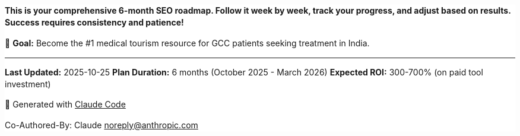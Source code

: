 
**This is your comprehensive 6-month SEO roadmap. Follow it week by week, track your progress, and adjust based on results. Success requires consistency and patience!**

🎯 **Goal:** Become the #1 medical tourism resource for GCC patients seeking treatment in India.

---

**Last Updated:** 2025-10-25
**Plan Duration:** 6 months (October 2025 - March 2026)
**Expected ROI:** 300-700% (on paid tool investment)

🤖 Generated with [Claude Code](https://claude.com/claude-code)

Co-Authored-By: Claude <noreply@anthropic.com>
